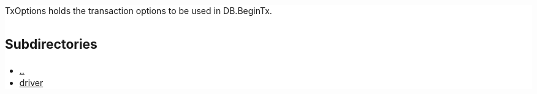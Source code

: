 TxOptions holds the transaction options to be used in DB.BeginTx.

## Subdirectories
- [..](..)
- [driver](driver/)
